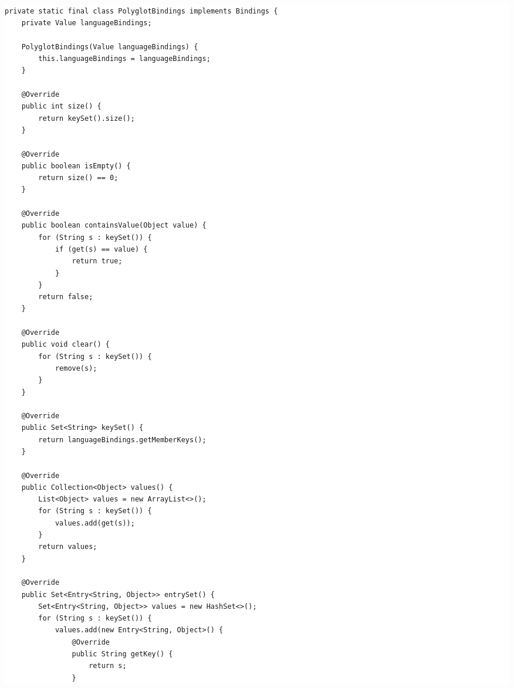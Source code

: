     private static final class PolyglotBindings implements Bindings {
        private Value languageBindings;

        PolyglotBindings(Value languageBindings) {
            this.languageBindings = languageBindings;
        }

        @Override
        public int size() {
            return keySet().size();
        }

        @Override
        public boolean isEmpty() {
            return size() == 0;
        }

        @Override
        public boolean containsValue(Object value) {
            for (String s : keySet()) {
                if (get(s) == value) {
                    return true;
                }
            }
            return false;
        }

        @Override
        public void clear() {
            for (String s : keySet()) {
                remove(s);
            }
        }

        @Override
        public Set<String> keySet() {
            return languageBindings.getMemberKeys();
        }

        @Override
        public Collection<Object> values() {
            List<Object> values = new ArrayList<>();
            for (String s : keySet()) {
                values.add(get(s));
            }
            return values;
        }

        @Override
        public Set<Entry<String, Object>> entrySet() {
            Set<Entry<String, Object>> values = new HashSet<>();
            for (String s : keySet()) {
                values.add(new Entry<String, Object>() {
                    @Override
                    public String getKey() {
                        return s;
                    }
